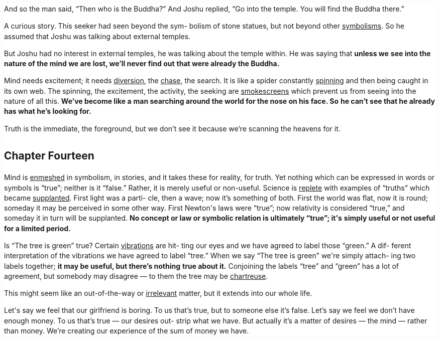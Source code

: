 And so the man said, “Then who is the Buddha?” And 
Joshu replied, “Go into the temple. You will find the Buddha 
there.” 

A curious story. This seeker had seen beyond the sym- 
bolism of stone statues, but not beyond other <u>symbolisms</u>. So 
he assumed that Joshu was talking about external temples. 

But Joshu had no interest in external temples, he was 
talking about the temple within. He was saying that **unless we** 
**see into the nature of the mind we are lost, we’ll never find out** 
**that were already the Buddha.** 

Mind needs excitement; it needs <u>diversion</u>, the <u>chase</u>, 
the search. It is like a spider constantly <u>spinning</u> and then 
being caught in its own web. The spinning, the excitement, 
the activity, the seeking are <u>smokescreens</u> which prevent us 
from seeing into the nature of all this. **We’ve become like a** 
**man searching around the world for the nose on his face. So** 
**he can’t see that he already has what he’s looking for.** 

Truth is the immediate, the foreground, but we don’t 
see it because we’re scanning the heavens for it. 





## Chapter Fourteen 

Mind is <u>enmeshed</u> in symbolism, in stories, and it takes 
these for reality, for truth. Yet nothing which can be expressed 
in words or symbols is “true”; neither is it “false.” Rather, it is 
merely useful or non-useful. Science is <u>replete</u> with examples 
of “truths” which became <u>supplanted</u>. First light was a parti- 
cle, then a wave; now it’s something of both. First the world 
was flat, now it is round; someday it may be perceived in some 
other way. First Newton's laws were “true”; now relativity is 
considered “true,” and someday it in turn will be supplanted. 
**No concept or law or symbolic relation is ultimately “true”; it's** 
**simply useful or not useful for a limited period.** 

Is “The tree is green” true? Certain <u>vibrations</u> are hit- 
ting our eyes and we have agreed to label those “green.” A dif- 
ferent interpretation of the vibrations we have agreed to label 
“tree.” When we say “The tree is green” we're simply attach- 
ing two labels together; **it may be useful, but there’s nothing** 
**true about it.** Conjoining the labels “tree” and “green” has a lot 
of agreement, but somebody may disagree — to them the tree 
may be <u>chartreuse</u>. 

This might seem like an out-of-the-way or <u>irrelevant</u> 
matter, but it extends into our whole life. 

Let's say we feel that our girlfriend is boring. To us 
that’s true, but to someone else it’s false. Let’s say we feel we 
don’t have enough money. To us that’s true — our desires out- 
strip what we have. But actually it’s a matter of desires — the 
mind — rather than money. We’re creating our experience of 
the sum of money we have. 
